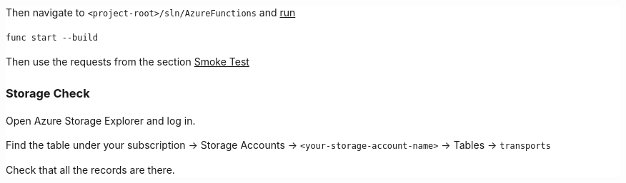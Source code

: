 Then navigate to `<project-root>/sln/AzureFunctions` and [run](https://docs.microsoft.com/en-us/azure/azure-functions/functions-run-local?tabs=windows%2Ccsharp%2Cbash#start)

```pwsh
func start --build
```

Then use the requests from the section [Smoke Test](#Smoke-Test)

### Storage Check

Open Azure Storage Explorer and log in.

Find the table under your subscription -> Storage Accounts -> `<your-storage-account-name>` -> Tables -> `transports`

Check that all the records are there.

